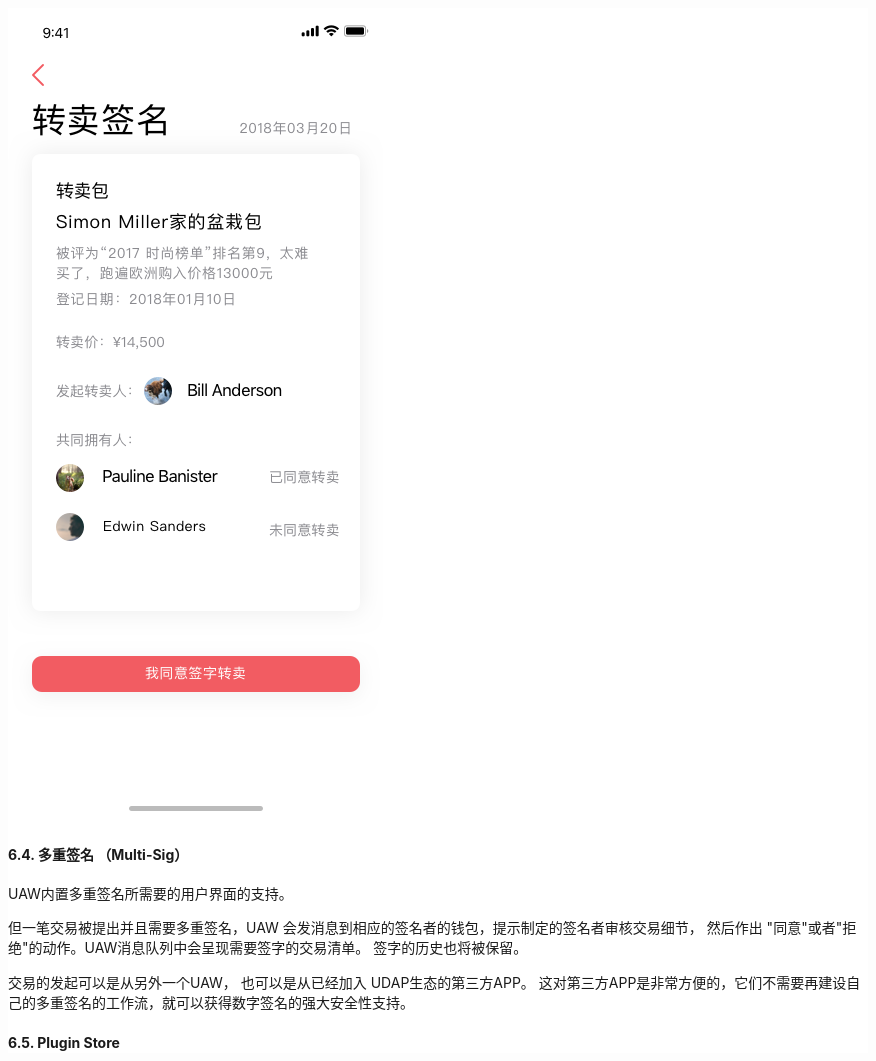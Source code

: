 ![](media/image5.png)

#### 6.4.  多重签名 （Multi-Sig）

UAW内置多重签名所需要的用户界面的支持。

但一笔交易被提出并且需要多重签名，UAW 会发消息到相应的签名者的钱包，提示制定的签名者审核交易细节， 然后作出 "同意"或者"拒绝"的动作。UAW消息队列中会呈现需要签字的交易清单。 签字的历史也将被保留。

交易的发起可以是从另外一个UAW， 也可以是从已经加入 UDAP生态的第三方APP。 这对第三方APP是非常方便的，它们不需要再建设自己的多重签名的工作流，就可以获得数字签名的强大安全性支持。

#### 6.5.  Plugin Store
